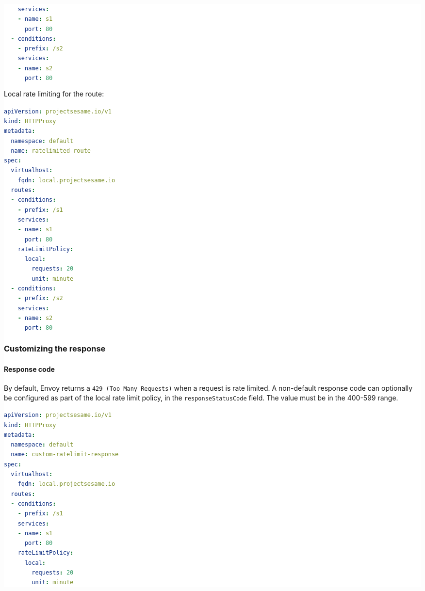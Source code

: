 ```yaml
    services:
    - name: s1
      port: 80
  - conditions:
    - prefix: /s2
    services:
    - name: s2
      port: 80
```

Local rate limiting for the route:
```yaml
apiVersion: projectsesame.io/v1
kind: HTTPProxy
metadata:
  namespace: default
  name: ratelimited-route
spec:
  virtualhost:
    fqdn: local.projectsesame.io
  routes:
  - conditions:
    - prefix: /s1
    services:
    - name: s1
      port: 80
    rateLimitPolicy:
      local:
        requests: 20
        unit: minute
  - conditions:
    - prefix: /s2
    services:
    - name: s2
      port: 80
```

### Customizing the response

#### Response code

By default, Envoy returns a `429 (Too Many Requests)` when a request is rate limited.
A non-default response code can optionally be configured as part of the local rate limit policy, in the `responseStatusCode` field.
The value must be in the 400-599 range.

```yaml
apiVersion: projectsesame.io/v1
kind: HTTPProxy
metadata:
  namespace: default
  name: custom-ratelimit-response
spec:
  virtualhost:
    fqdn: local.projectsesame.io
  routes:
  - conditions:
    - prefix: /s1
    services:
    - name: s1
      port: 80
    rateLimitPolicy:
      local:
        requests: 20
        unit: minute
```